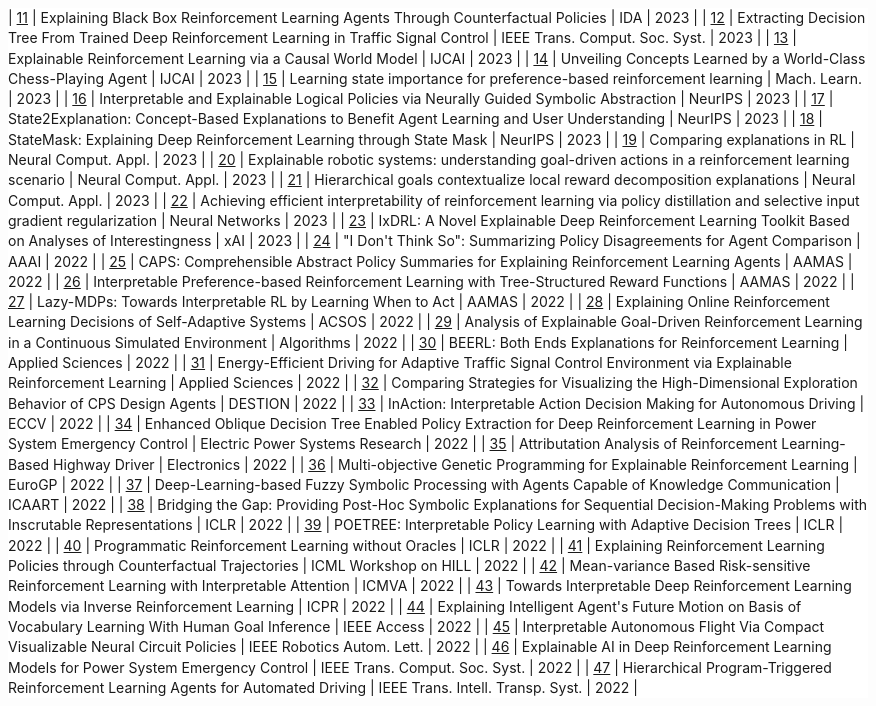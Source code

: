 | [11](https://doi.org/10.1007/978-3-031-30047-9_25) | Explaining Black Box Reinforcement Learning Agents Through Counterfactual Policies | IDA | 2023 |
| [12](https://doi.org/10.1109/TCSS.2022.3225362) | Extracting Decision Tree From Trained Deep Reinforcement Learning in Traffic Signal Control | IEEE Trans. Comput. Soc. Syst. | 2023 |
| [13](https://doi.org/10.24963/IJCAI.2023/505) | Explainable Reinforcement Learning via a Causal World Model | IJCAI | 2023 |
| [14](https://doi.org/10.24963/IJCAI.2023/541) | Unveiling Concepts Learned by a World-Class Chess-Playing Agent | IJCAI | 2023 |
| [15](https://doi.org/10.1007/s10994-022-06295-5) | Learning state importance for preference-based reinforcement learning | Mach. Learn. | 2023 |
| [16](https://openreview.net/forum?id=PbMBfRpVgU) | Interpretable and Explainable Logical Policies via Neurally Guided Symbolic Abstraction | NeurIPS | 2023 |
| [17](https://openreview.net/forum?id=xGz0wAIJrS) | State2Explanation: Concept-Based Explanations to Benefit Agent Learning and User Understanding | NeurIPS | 2023 |
| [18](https://openreview.net/forum?id=pzc6LnUxYN) | StateMask: Explaining Deep Reinforcement Learning through State Mask | NeurIPS | 2023 |
| [19](https://doi.org/10.1007/s00521-023-08696-6) | Comparing explanations in RL | Neural Comput. Appl. | 2023 |
| [20](https://doi.org/10.1007/S00521-021-06425-5) | Explainable robotic systems: understanding goal-driven actions in a reinforcement learning scenario | Neural Comput. Appl. | 2023 |
| [21](https://doi.org/10.1007/S00521-022-07280-8) | Hierarchical goals contextualize local reward decomposition explanations | Neural Comput. Appl. | 2023 |
| [22](https://doi.org/10.1016/J.NEUNET.2023.01.025) | Achieving efficient interpretability of reinforcement learning via policy distillation and selective input gradient regularization | Neural Networks | 2023 |
| [23](https://doi.org/10.1007/978-3-031-44064-9_20) | IxDRL: A Novel Explainable Deep Reinforcement Learning Toolkit Based on Analyses of Interestingness | xAI | 2023 |
| [24](https://doi.org/10.1609/AAAI.V36I5.20463) | "I Don't Think So": Summarizing Policy Disagreements for Agent Comparison | AAAI | 2022 |
| [25](https://doi.org/10.5555/3535850.3535950) | CAPS: Comprehensible Abstract Policy Summaries for Explaining Reinforcement Learning Agents | AAMAS | 2022 |
| [26](https://doi.org/10.5555/3535850.3535865) | Interpretable Preference-based Reinforcement Learning with Tree-Structured Reward Functions | AAMAS | 2022 |
| [27](https://doi.org/10.5555/3535850.3535926) | Lazy-MDPs: Towards Interpretable RL by Learning When to Act | AAMAS | 2022 |
| [28](https://doi.org/10.1109/ACSOS55765.2022.00023) | Explaining Online Reinforcement Learning Decisions of Self-Adaptive Systems | ACSOS | 2022 |
| [29](https://doi.org/10.3390/A15030091) | Analysis of Explainable Goal-Driven Reinforcement Learning in a Continuous Simulated Environment | Algorithms | 2022 |
| [30](https://doi.org/10.3390/app122110947) | BEERL: Both Ends Explanations for Reinforcement Learning | Applied Sciences | 2022 |
| [31](https://doi.org/10.3390/app12115380) | Energy-Efficient Driving for Adaptive Traffic Signal Control Environment via Explainable Reinforcement Learning | Applied Sciences | 2022 |
| [32](https://doi.org/10.1109/DESTION56136.2022.00017) | Comparing Strategies for Visualizing the High-Dimensional Exploration Behavior of CPS Design Agents | DESTION | 2022 |
| [33](https://doi.org/10.1007/978-3-031-19839-7_22) | InAction: Interpretable Action Decision Making for Autonomous Driving | ECCV | 2022 |
| [34](https://doi.org/https://doi.org/10.1016/j.epsr.2022.107932) | Enhanced Oblique Decision Tree Enabled Policy Extraction for Deep Reinforcement Learning in Power System Emergency Control | Electric Power Systems Research | 2022 |
| [35](https://doi.org/10.3390/electronics11213599) | Attributation Analysis of Reinforcement Learning-Based Highway Driver | Electronics | 2022 |
| [36](https://doi.org/10.1007/978-3-031-02056-8_18) | Multi-objective Genetic Programming for Explainable Reinforcement Learning | EuroGP | 2022 |
| [37](https://doi.org/10.5220/0010796300003116) | Deep-Learning-based Fuzzy Symbolic Processing with Agents Capable of Knowledge Communication | ICAART | 2022 |
| [38](https://openreview.net/forum?id=o-1v9hdSult) | Bridging the Gap: Providing Post-Hoc Symbolic Explanations for Sequential Decision-Making Problems with Inscrutable Representations | ICLR | 2022 |
| [39](https://openreview.net/forum?id=AJsI-ymaKn_) | POETREE: Interpretable Policy Learning with Adaptive Decision Trees | ICLR | 2022 |
| [40](https://openreview.net/forum?id=6Tk2noBdvxt) | Programmatic Reinforcement Learning without Oracles | ICLR | 2022 |
| [41](https://arxiv.org/abs/2201.12462) | Explaining Reinforcement Learning Policies through Counterfactual Trajectories | ICML Workshop on HILL | 2022 |
| [42](https://doi.org/10.1145/3523111.3523127) | Mean-variance Based Risk-sensitive Reinforcement Learning with Interpretable Attention | ICMVA | 2022 |
| [43](https://doi.org/10.1109/ICPR56361.2022.9956245) | Towards Interpretable Deep Reinforcement Learning Models via Inverse Reinforcement Learning | ICPR | 2022 |
| [44](https://doi.org/10.1109/ACCESS.2022.3176104) | Explaining Intelligent Agent's Future Motion on Basis of Vocabulary Learning With Human Goal Inference | IEEE Access | 2022 |
| [45](https://doi.org/10.1109/LRA.2022.3146555) | Interpretable Autonomous Flight Via Compact Visualizable Neural Circuit Policies | IEEE Robotics Autom. Lett. | 2022 |
| [46](https://doi.org/10.1109/TCSS.2021.3096824) | Explainable AI in Deep Reinforcement Learning Models for Power System Emergency Control | IEEE Trans. Comput. Soc. Syst. | 2022 |
| [47](https://doi.org/10.1109/TITS.2021.3096998) | Hierarchical Program-Triggered Reinforcement Learning Agents for Automated Driving | IEEE Trans. Intell. Transp. Syst. | 2022 |